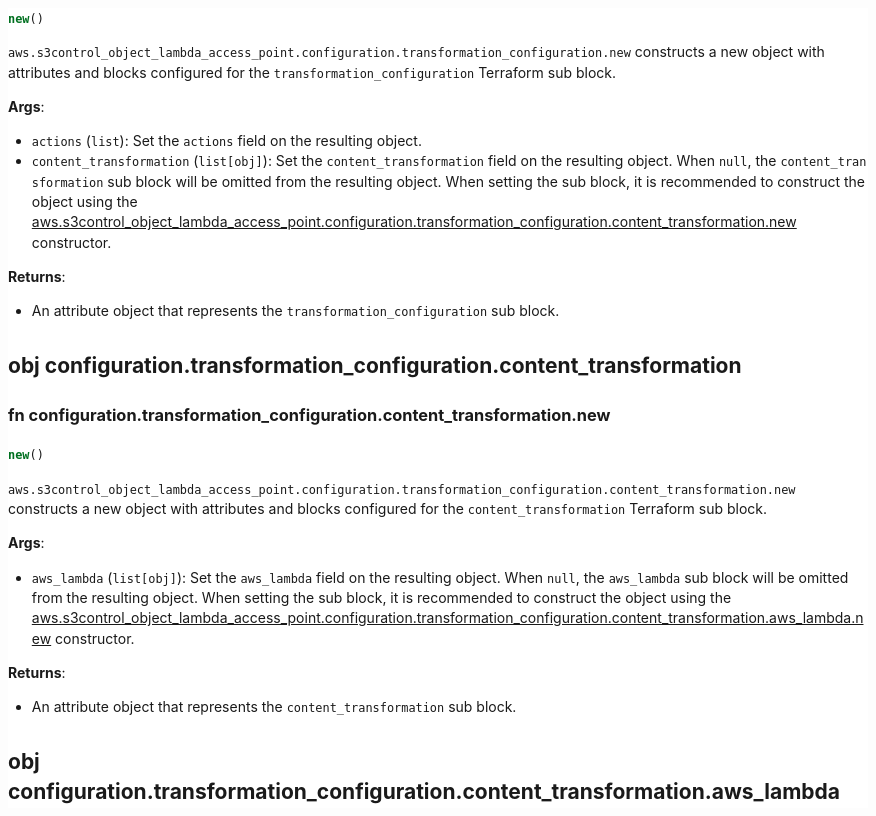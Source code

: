 ```ts
new()
```


`aws.s3control_object_lambda_access_point.configuration.transformation_configuration.new` constructs a new object with attributes and blocks configured for the `transformation_configuration`
Terraform sub block.



**Args**:
  - `actions` (`list`): Set the `actions` field on the resulting object.
  - `content_transformation` (`list[obj]`): Set the `content_transformation` field on the resulting object. When `null`, the `content_transformation` sub block will be omitted from the resulting object. When setting the sub block, it is recommended to construct the object using the [aws.s3control_object_lambda_access_point.configuration.transformation_configuration.content_transformation.new](#fn-configurationconfigurationcontent_transformationnew) constructor.

**Returns**:
  - An attribute object that represents the `transformation_configuration` sub block.


## obj configuration.transformation_configuration.content_transformation



### fn configuration.transformation_configuration.content_transformation.new

```ts
new()
```


`aws.s3control_object_lambda_access_point.configuration.transformation_configuration.content_transformation.new` constructs a new object with attributes and blocks configured for the `content_transformation`
Terraform sub block.



**Args**:
  - `aws_lambda` (`list[obj]`): Set the `aws_lambda` field on the resulting object. When `null`, the `aws_lambda` sub block will be omitted from the resulting object. When setting the sub block, it is recommended to construct the object using the [aws.s3control_object_lambda_access_point.configuration.transformation_configuration.content_transformation.aws_lambda.new](#fn-configurationconfigurationtransformation_configurationaws_lambdanew) constructor.

**Returns**:
  - An attribute object that represents the `content_transformation` sub block.


## obj configuration.transformation_configuration.content_transformation.aws_lambda


